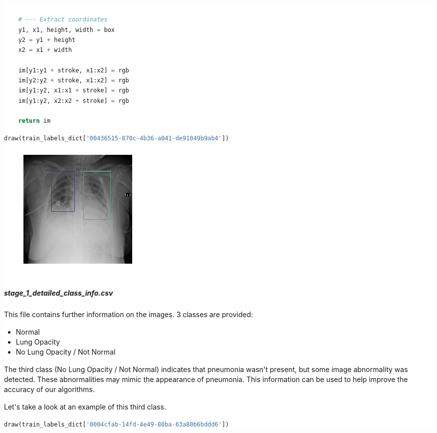 ```python
    
    # --- Extract coordinates
    y1, x1, height, width = box
    y2 = y1 + height
    x2 = x1 + width

    im[y1:y1 + stroke, x1:x2] = rgb
    im[y2:y2 + stroke, x1:x2] = rgb
    im[y1:y2, x1:x1 + stroke] = rgb
    im[y1:y2, x2:x2 + stroke] = rgb

    return im
```


```python
draw(train_labels_dict['00436515-870c-4b36-a041-de91049b9ab4'])
```


![png](output_65_0.png)


##### stage_1_detailed_class_info.csv

This file contains further information on the images. 3 classes are provided:

* Normal
* Lung Opacity
* No Lung Opacity / Not Normal

The third class (No Lung Opacity / Not Normal) indicates that pneumonia wasn't present, but some image abnormality was detected. These abnormalities may mimic the appearance of pneumonia. This information can be used to help improve the accuracy of our algorithms.

Let's take a look at an example of this third class.


```python
draw(train_labels_dict['0004cfab-14fd-4e49-80ba-63a80b6bddd6'])
```

